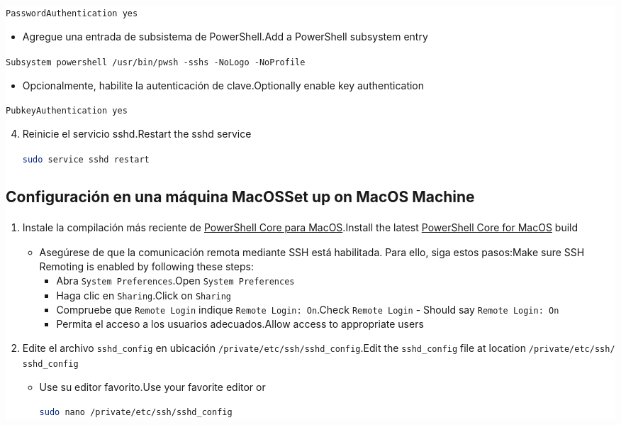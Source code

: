    ```
   PasswordAuthentication yes
   ```

   - <span data-ttu-id="c661c-144">Agregue una entrada de subsistema de PowerShell.</span><span class="sxs-lookup"><span data-stu-id="c661c-144">Add a PowerShell subsystem entry</span></span>

   ```
   Subsystem powershell /usr/bin/pwsh -sshs -NoLogo -NoProfile
   ```

   - <span data-ttu-id="c661c-145">Opcionalmente, habilite la autenticación de clave.</span><span class="sxs-lookup"><span data-stu-id="c661c-145">Optionally enable key authentication</span></span>

   ```
   PubkeyAuthentication yes
   ```

4. <span data-ttu-id="c661c-146">Reinicie el servicio sshd.</span><span class="sxs-lookup"><span data-stu-id="c661c-146">Restart the sshd service</span></span>

   ```bash
   sudo service sshd restart
   ```

## <a name="set-up-on-macos-machine"></a><span data-ttu-id="c661c-147">Configuración en una máquina MacOS</span><span class="sxs-lookup"><span data-stu-id="c661c-147">Set up on MacOS Machine</span></span>

1. <span data-ttu-id="c661c-148">Instale la compilación más reciente de [PowerShell Core para MacOS](../setup/installing-powershell-core-on-macos.md).</span><span class="sxs-lookup"><span data-stu-id="c661c-148">Install the latest [PowerShell Core for MacOS](../setup/installing-powershell-core-on-macos.md) build</span></span>

   - <span data-ttu-id="c661c-149">Asegúrese de que la comunicación remota mediante SSH está habilitada. Para ello, siga estos pasos:</span><span class="sxs-lookup"><span data-stu-id="c661c-149">Make sure SSH Remoting is enabled by following these steps:</span></span>
     - <span data-ttu-id="c661c-150">Abra `System Preferences`.</span><span class="sxs-lookup"><span data-stu-id="c661c-150">Open `System Preferences`</span></span>
     - <span data-ttu-id="c661c-151">Haga clic en `Sharing`.</span><span class="sxs-lookup"><span data-stu-id="c661c-151">Click on `Sharing`</span></span>
     - <span data-ttu-id="c661c-152">Compruebe que `Remote Login` indique `Remote Login: On`.</span><span class="sxs-lookup"><span data-stu-id="c661c-152">Check `Remote Login` - Should say `Remote Login: On`</span></span>
     - <span data-ttu-id="c661c-153">Permita el acceso a los usuarios adecuados.</span><span class="sxs-lookup"><span data-stu-id="c661c-153">Allow access to appropriate users</span></span>

2. <span data-ttu-id="c661c-154">Edite el archivo `sshd_config` en ubicación `/private/etc/ssh/sshd_config`.</span><span class="sxs-lookup"><span data-stu-id="c661c-154">Edit the `sshd_config` file at location `/private/etc/ssh/sshd_config`</span></span>

   - <span data-ttu-id="c661c-155">Use su editor favorito.</span><span class="sxs-lookup"><span data-stu-id="c661c-155">Use your favorite editor or</span></span>

     ```bash
     sudo nano /private/etc/ssh/sshd_config
     ```
